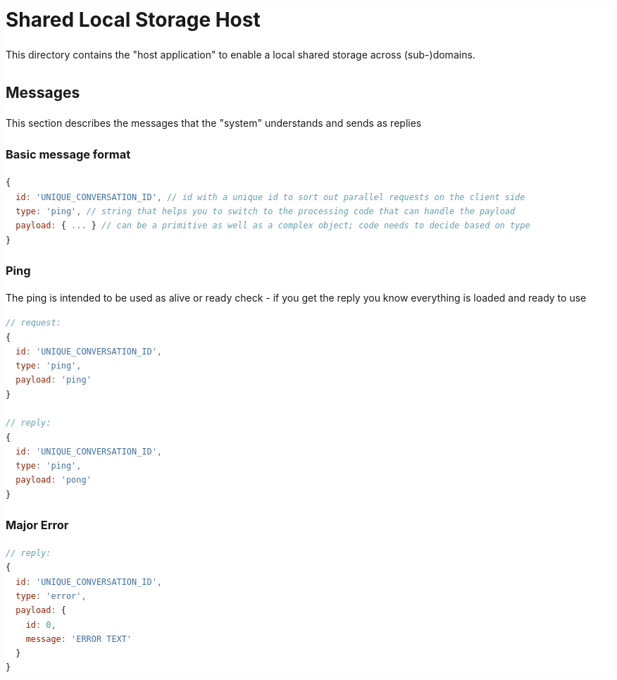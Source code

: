 # Shared Local Storage Host

This directory contains the "host application" to enable a local shared storage across (sub-)domains.

## Messages

This section describes the messages that the "system" understands and sends as replies

### Basic message format

```javascript
{
  id: 'UNIQUE_CONVERSATION_ID', // id with a unique id to sort out parallel requests on the client side
  type: 'ping', // string that helps you to switch to the processing code that can handle the payload
  payload: { ... } // can be a primitive as well as a complex object; code needs to decide based on type
}
```

### Ping

The ping is intended to be used as alive or ready check - if you get the reply you know everything is loaded and ready to use

```javascript
// request:
{
  id: 'UNIQUE_CONVERSATION_ID',
  type: 'ping',
  payload: 'ping'
}

// reply:
{
  id: 'UNIQUE_CONVERSATION_ID',
  type: 'ping',
  payload: 'pong'
}
```

### Major Error

```javascript
// reply:
{
  id: 'UNIQUE_CONVERSATION_ID',
  type: 'error',
  payload: {
    id: 0,
    message: 'ERROR TEXT'
  }
}
```
